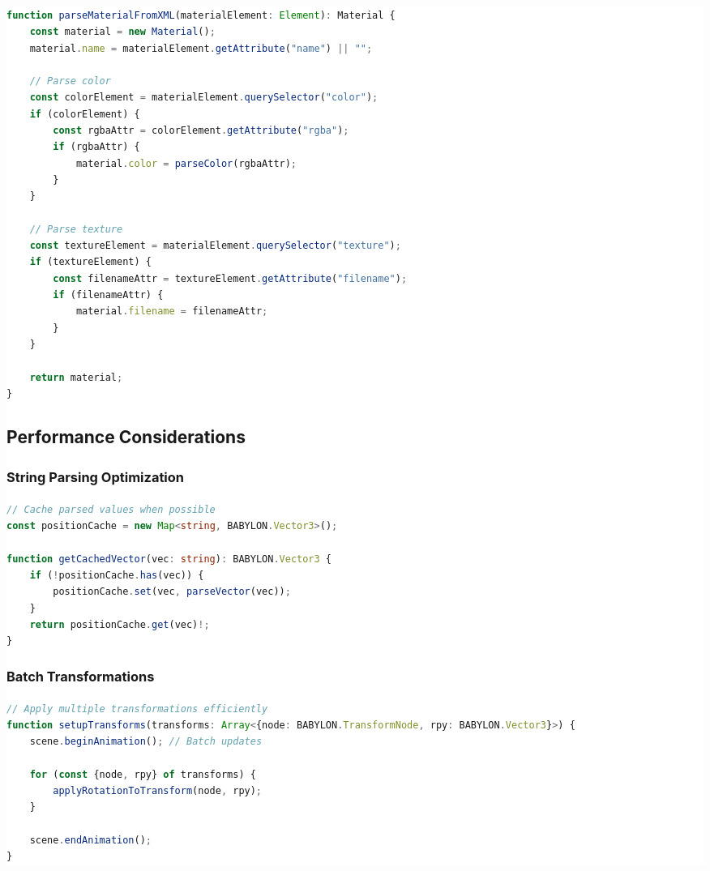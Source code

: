 ```typescript
function parseMaterialFromXML(materialElement: Element): Material {
    const material = new Material();
    material.name = materialElement.getAttribute("name") || "";
    
    // Parse color
    const colorElement = materialElement.querySelector("color");
    if (colorElement) {
        const rgbaAttr = colorElement.getAttribute("rgba");
        if (rgbaAttr) {
            material.color = parseColor(rgbaAttr);
        }
    }
    
    // Parse texture
    const textureElement = materialElement.querySelector("texture");
    if (textureElement) {
        const filenameAttr = textureElement.getAttribute("filename");
        if (filenameAttr) {
            material.filename = filenameAttr;
        }
    }
    
    return material;
}
```

## Performance Considerations

### String Parsing Optimization

```typescript
// Cache parsed values when possible
const positionCache = new Map<string, BABYLON.Vector3>();

function getCachedVector(vec: string): BABYLON.Vector3 {
    if (!positionCache.has(vec)) {
        positionCache.set(vec, parseVector(vec));
    }
    return positionCache.get(vec)!;
}
```

### Batch Transformations

```typescript
// Apply multiple transformations efficiently
function setupTransforms(transforms: Array<{node: BABYLON.TransformNode, rpy: BABYLON.Vector3}>) {
    scene.beginAnimation(); // Batch updates
    
    for (const {node, rpy} of transforms) {
        applyRotationToTransform(node, rpy);
    }
    
    scene.endAnimation();
}
```
